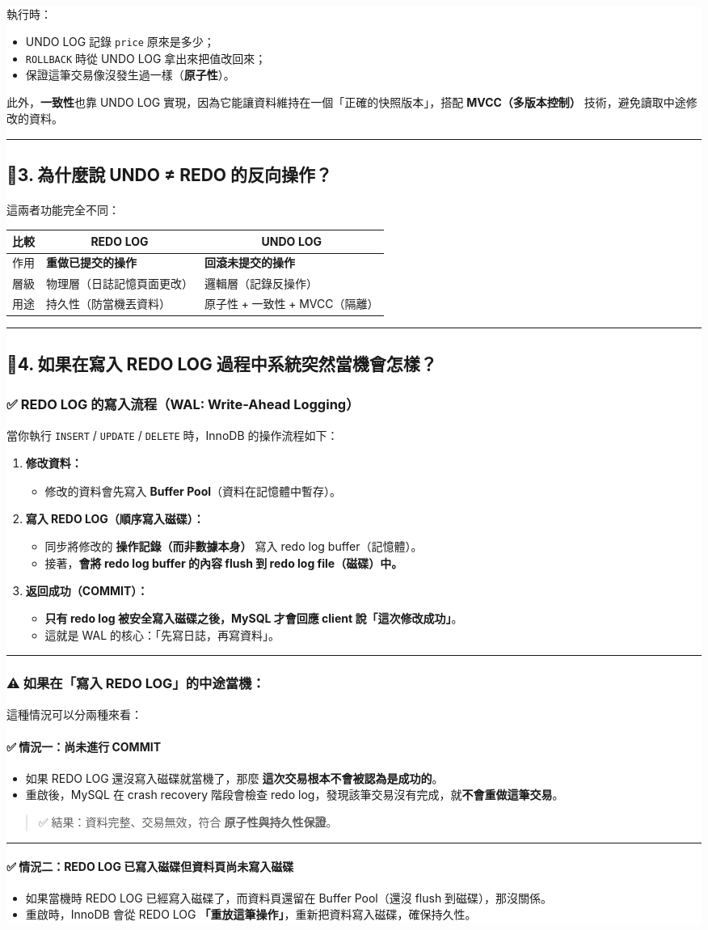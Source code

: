 執行時：
- UNDO LOG 記錄 `price` 原來是多少；
- `ROLLBACK` 時從 UNDO LOG 拿出來把值改回來；
- 保證這筆交易像沒發生過一樣（**原子性**）。

此外，**一致性**也靠 UNDO LOG 實現，因為它能讓資料維持在一個「正確的快照版本」，搭配 **MVCC（多版本控制）** 技術，避免讀取中途修改的資料。

---

## 🔸3. 為什麼說 UNDO ≠ REDO 的反向操作？

這兩者功能完全不同：

| 比較       | REDO LOG                      | UNDO LOG                            |
|------------|-------------------------------|-------------------------------------|
| 作用       | **重做已提交的操作**          | **回滾未提交的操作**                |
| 層級       | 物理層（日誌記憶頁面更改）     | 邏輯層（記錄反操作）                |
| 用途       | 持久性（防當機丟資料）        | 原子性 + 一致性 + MVCC（隔離）     |

---

## 🔸4. 如果在寫入 REDO LOG 過程中系統突然當機會怎樣？

### ✅ REDO LOG 的寫入流程（WAL: Write-Ahead Logging）
當你執行 `INSERT` / `UPDATE` / `DELETE` 時，InnoDB 的操作流程如下：

1. **修改資料：**
   - 修改的資料會先寫入 **Buffer Pool**（資料在記憶體中暫存）。
   
2. **寫入 REDO LOG（順序寫入磁碟）：**
   - 同步將修改的 **操作記錄（而非數據本身）** 寫入 redo log buffer（記憶體）。
   - 接著，**會將 redo log buffer 的內容 flush 到 redo log file（磁碟）中。**

3. **返回成功（COMMIT）：**
   - **只有 redo log 被安全寫入磁碟之後，MySQL 才會回應 client 說「這次修改成功」**。
   - 這就是 WAL 的核心：「先寫日誌，再寫資料」。

---

### ⚠️ 如果在「寫入 REDO LOG」的中途當機：

這種情況可以分兩種來看：

#### ✅ 情況一：尚未進行 COMMIT
- 如果 REDO LOG 還沒寫入磁碟就當機了，那麼 **這次交易根本不會被認為是成功的**。
- 重啟後，MySQL 在 crash recovery 階段會檢查 redo log，發現該筆交易沒有完成，就**不會重做這筆交易**。

> ✅ 結果：資料完整、交易無效，符合 **原子性與持久性保證**。

---

#### ✅ 情況二：REDO LOG 已寫入磁碟但資料頁尚未寫入磁碟
- 如果當機時 REDO LOG 已經寫入磁碟了，而資料頁還留在 Buffer Pool（還沒 flush 到磁碟），那沒關係。
- 重啟時，InnoDB 會從 REDO LOG **「重放這筆操作」**，重新把資料寫入磁碟，確保持久性。
